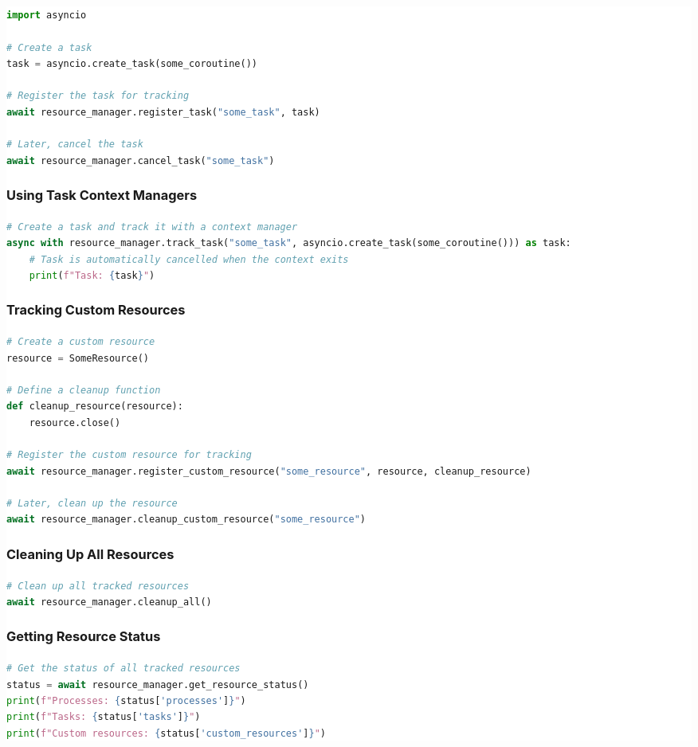```python
import asyncio

# Create a task
task = asyncio.create_task(some_coroutine())

# Register the task for tracking
await resource_manager.register_task("some_task", task)

# Later, cancel the task
await resource_manager.cancel_task("some_task")
```

### Using Task Context Managers

```python
# Create a task and track it with a context manager
async with resource_manager.track_task("some_task", asyncio.create_task(some_coroutine())) as task:
    # Task is automatically cancelled when the context exits
    print(f"Task: {task}")
```

### Tracking Custom Resources

```python
# Create a custom resource
resource = SomeResource()

# Define a cleanup function
def cleanup_resource(resource):
    resource.close()

# Register the custom resource for tracking
await resource_manager.register_custom_resource("some_resource", resource, cleanup_resource)

# Later, clean up the resource
await resource_manager.cleanup_custom_resource("some_resource")
```

### Cleaning Up All Resources

```python
# Clean up all tracked resources
await resource_manager.cleanup_all()
```

### Getting Resource Status

```python
# Get the status of all tracked resources
status = await resource_manager.get_resource_status()
print(f"Processes: {status['processes']}")
print(f"Tasks: {status['tasks']}")
print(f"Custom resources: {status['custom_resources']}")
```

